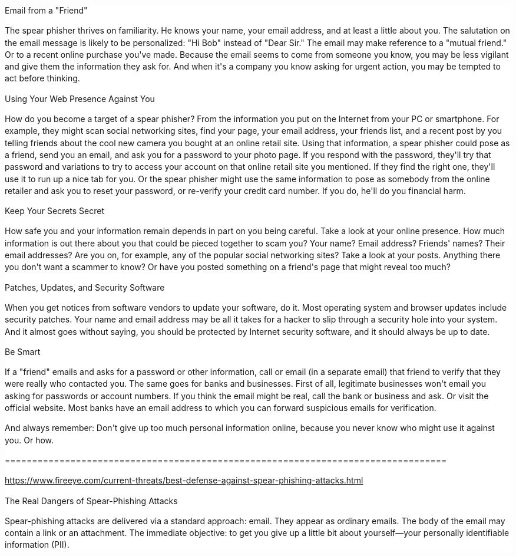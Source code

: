 Email from a "Friend"

The spear phisher thrives on familiarity. He knows your name, your email address, and at least a little about you. The salutation on the email message is likely to be personalized: "Hi Bob" instead of "Dear Sir." The email may make reference to a "mutual friend." Or to a recent online purchase you've made. Because the email seems to come from someone you know, you may be less vigilant and give them the information they ask for. And when it's a company you know asking for urgent action, you may be tempted to act before thinking.

Using Your Web Presence Against You

How do you become a target of a spear phisher? From the information you put on the Internet from your PC or smartphone. For example, they might scan social networking sites, find your page, your email address, your friends list, and a recent post by you telling friends about the cool new camera you bought at an online retail site. Using that information, a spear phisher could pose as a friend, send you an email, and ask you for a password to your photo page. If you respond with the password, they'll try that password and variations to try to access your account on that online retail site you mentioned. If they find the right one, they'll use it to run up a nice tab for you. Or the spear phisher might use the same information to pose as somebody from the online retailer and ask you to reset your password, or re-verify your credit card number. If you do, he'll do you financial harm.

Keep Your Secrets Secret

How safe you and your information remain depends in part on you being careful. Take a look at your online presence. How much information is out there about you that could be pieced together to scam you? Your name? Email address? Friends' names? Their email addresses? Are you on, for example, any of the popular social networking sites? Take a look at your posts. Anything there you don't want a scammer to know? Or have you posted something on a friend's page that might reveal too much?

Patches, Updates, and Security Software

When you get notices from software vendors to update your software, do it. Most operating system and browser updates include security patches. Your name and email address may be all it takes for a hacker to slip through a security hole into your system. And it almost goes without saying, you should be protected by Internet security software, and it should always be up to date.

Be Smart

If a "friend" emails and asks for a password or other information, call or email (in a separate email) that friend to verify that they were really who contacted you. The same goes for banks and businesses. First of all, legitimate businesses won't email you asking for passwords or account numbers. If you think the email might be real, call the bank or business and ask. Or visit the official website. Most banks have an email address to which you can forward suspicious emails for verification.

And always remember: Don't give up too much personal information online, because you never know who might use it against you. Or how.

=================================================================================

https://www.fireeye.com/current-threats/best-defense-against-spear-phishing-attacks.html


The Real Dangers of Spear-Phishing Attacks

Spear-phishing attacks are delivered via a standard approach: email. They appear as ordinary emails. The body of the email may contain a link or an attachment. The immediate objective: to get you give up a little bit about yourself—your personally identifiable information (PII).
